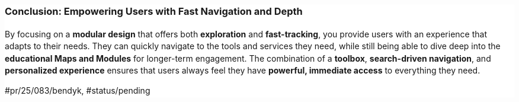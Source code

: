 ### **Conclusion: Empowering Users with Fast Navigation and Depth**

By focusing on a **modular design** that offers both **exploration** and **fast-tracking**, you provide users with an experience that adapts to their needs. They can quickly navigate to the tools and services they need, while still being able to dive deep into the **educational Maps and Modules** for longer-term engagement. The combination of a **toolbox**, **search-driven navigation**, and **personalized experience** ensures that users always feel they have **powerful, immediate access** to everything they need.


#pr/25/083/bendyk, #status/pending